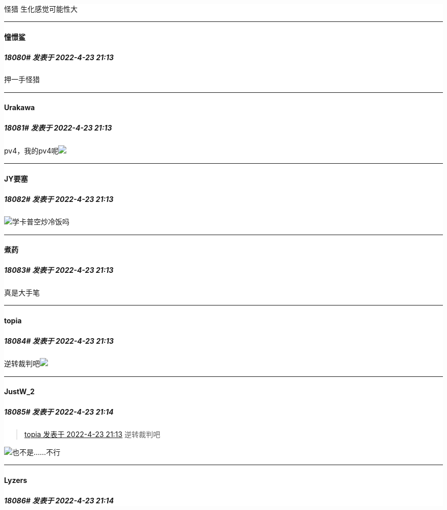 怪猎 生化感觉可能性大

*****

####  憧憬鲨  
##### 18080#       发表于 2022-4-23 21:13

押一手怪猎

*****

####  Urakawa  
##### 18081#       发表于 2022-4-23 21:13

pv4，我的pv4呢<img src="https://static.saraba1st.com/image/smiley/face2017/085.png" referrerpolicy="no-referrer">

*****

####  JY要塞  
##### 18082#       发表于 2022-4-23 21:13

<img src="https://static.saraba1st.com/image/smiley/face2017/067.png" referrerpolicy="no-referrer">学卡普空炒冷饭吗

*****

####  煮药  
##### 18083#       发表于 2022-4-23 21:13

真是大手笔

*****

####  topia  
##### 18084#       发表于 2022-4-23 21:13

逆转裁判吧<img src="https://static.saraba1st.com/image/smiley/face2017/066.png" referrerpolicy="no-referrer">

*****

####  JustW_2  
##### 18085#       发表于 2022-4-23 21:14

<blockquote><a href="httphttps://bbs.saraba1st.com/2b/forum.php?mod=redirect&amp;goto=findpost&amp;pid=55559836&amp;ptid=2038816" target="_blank">topia 发表于 2022-4-23 21:13</a>
逆转裁判吧</blockquote>
<img src="https://static.saraba1st.com/image/smiley/face2017/068.png" referrerpolicy="no-referrer">也不是……不行

*****

####  Lyzers  
##### 18086#       发表于 2022-4-23 21:14
